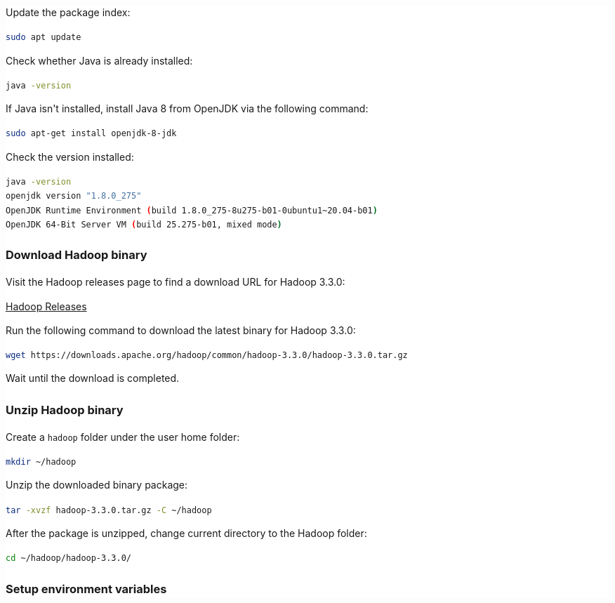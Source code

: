Update the package index:

```bash
sudo apt update
```

Check whether Java is already installed:

```bash
java -version
```

If Java isn't installed, install Java 8 from OpenJDK via the following command:

```bash
sudo apt-get install openjdk-8-jdk
```

Check the version installed:

```bash
java -version
openjdk version "1.8.0_275"
OpenJDK Runtime Environment (build 1.8.0_275-8u275-b01-0ubuntu1~20.04-b01)
OpenJDK 64-Bit Server VM (build 25.275-b01, mixed mode)
```

### Download Hadoop binary

Visit the Hadoop releases page to find a download URL for Hadoop 3.3.0:

[Hadoop Releases](https://hadoop.apache.org/releases.html)

Run the following command to download the latest binary for Hadoop 3.3.0:

```bash
wget https://downloads.apache.org/hadoop/common/hadoop-3.3.0/hadoop-3.3.0.tar.gz
```

Wait until the download is completed.

### Unzip Hadoop binary

Create a `hadoop` folder under the user home folder:

```bash
mkdir ~/hadoop
```

Unzip the downloaded binary package:

```bash
tar -xvzf hadoop-3.3.0.tar.gz -C ~/hadoop
```

After the package is unzipped, change current directory to the Hadoop folder:

```bash
cd ~/hadoop/hadoop-3.3.0/
```

### Setup environment variables

